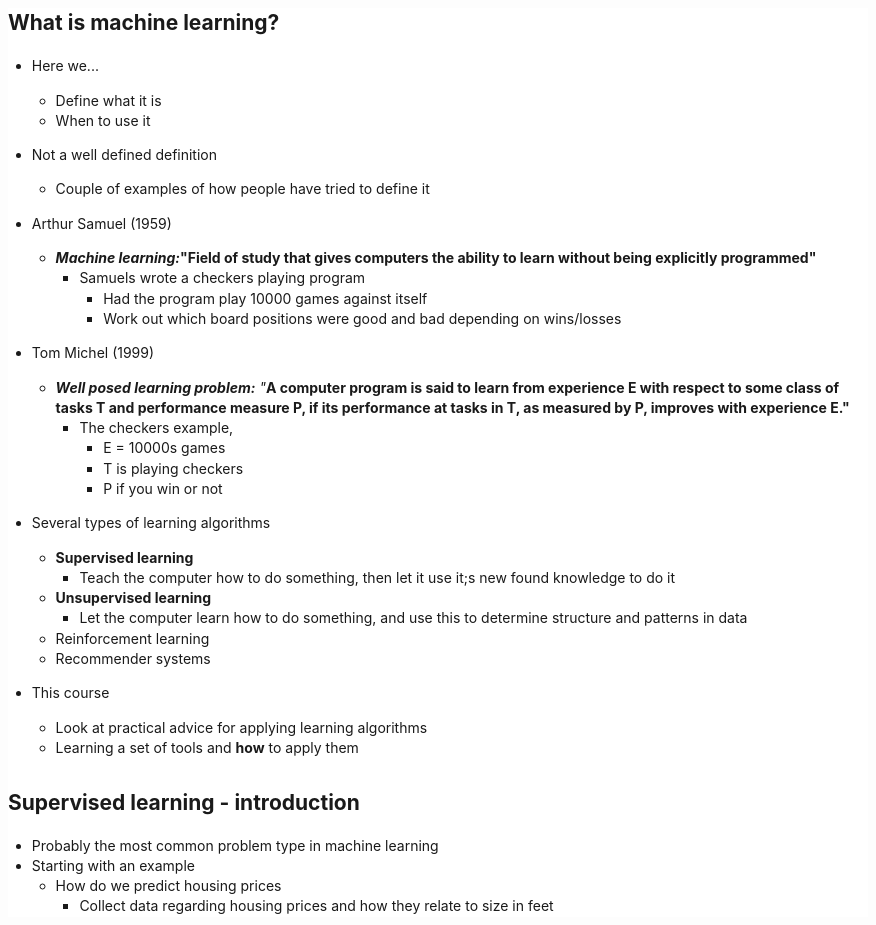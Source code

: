 ## What is machine learning?

- Here we...

  - Define what it is
  - When to use it

- Not a well defined definition

  - Couple of examples of how people have tried to define it

- Arthur Samuel (1959)

  - _**Machine learning:**_**"Field of study that gives computers the ability to learn without being explicitly programmed"**
    - Samuels wrote a checkers playing program
      - Had the program play 10000 games against itself
      - Work out which board positions were good and bad depending on wins/losses

- Tom Michel (1999)

  - _**Well posed learning problem:** "_**A computer program is said to learn from experience E with respect to some class of tasks T and performance measure P, if its performance at tasks in T, as measured by P, improves with experience E."**
    - The checkers example,
      - E = 10000s games
      - T is playing checkers
      - P if you win or not

- Several types of learning algorithms

  - **Supervised learning**
    - Teach the computer how to do something, then let it use it;s new found knowledge to do it
  - **Unsupervised learning**
    - Let the computer learn how to do something, and use this to determine structure and patterns in data
  - Reinforcement learning
  - Recommender systems

- This course
  - Look at practical advice for applying learning algorithms
  - Learning a set of tools and **how** to apply them

## Supervised learning - introduction

- Probably the most common problem type in machine learning
- Starting with an example
  - How do we predict housing prices
    - Collect data regarding housing prices and how they relate to size in feet
